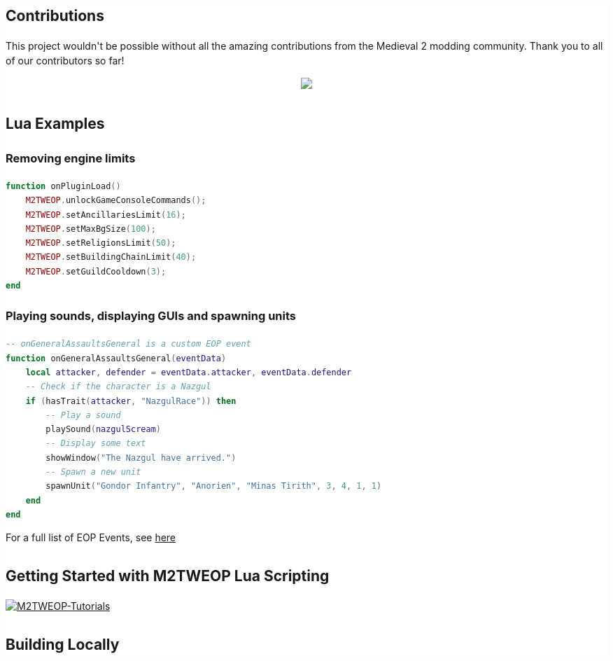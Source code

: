 ## Contributions
This project wouldn't be possible without all the amazing contributions from the Medieval 2 modding community. Thank you to all of our contributors so far!
<div align=center>
  <a href="https://github.com/youneuoy/M2TWEOP-library/graphs/contributors">
    <img src="https://contrib.rocks/image?repo=youneuoy/M2TWEOP-library" />
  </a>
  </p>
</div>

## Lua Examples

### Removing engine limits

```lua
function onPluginLoad()
    M2TWEOP.unlockGameConsoleCommands();
    M2TWEOP.setAncillariesLimit(16);
    M2TWEOP.setMaxBgSize(100);
    M2TWEOP.setReligionsLimit(50);
    M2TWEOP.setBuildingChainLimit(40);
    M2TWEOP.setGuildCooldown(3);
end
```

### Playing sounds, displaying GUIs and spawning units

```lua
-- onGeneralAssaultsGeneral is a custom EOP event
function onGeneralAssaultsGeneral(eventData)
    local attacker, defender = eventData.attacker, eventData.defender
    -- Check if the character is a Nazgul
    if (hasTrait(attacker, "NazgulRace")) then
        -- Play a sound
        playSound(nazgulScream)
        -- Display some text
        showWindow("The Nazgul have arrived.")
        -- Spawn a new unit
        spawnUnit("Gondor Infantry", "Anorien", "Minas Tirith", 3, 4, 1, 1)
    end
end
```
For a full list of EOP Events, see [here](https://youneuoy.github.io/M2TWEOP-library/_static/LuaLib/index.html)

## Getting Started with M2TWEOP Lua Scripting
[![M2TWEOP-Tutorials](https://i.imgur.com/ByebdSI.png)](https://youtu.be/hUvbcz8i7Wk)

## Building Locally
